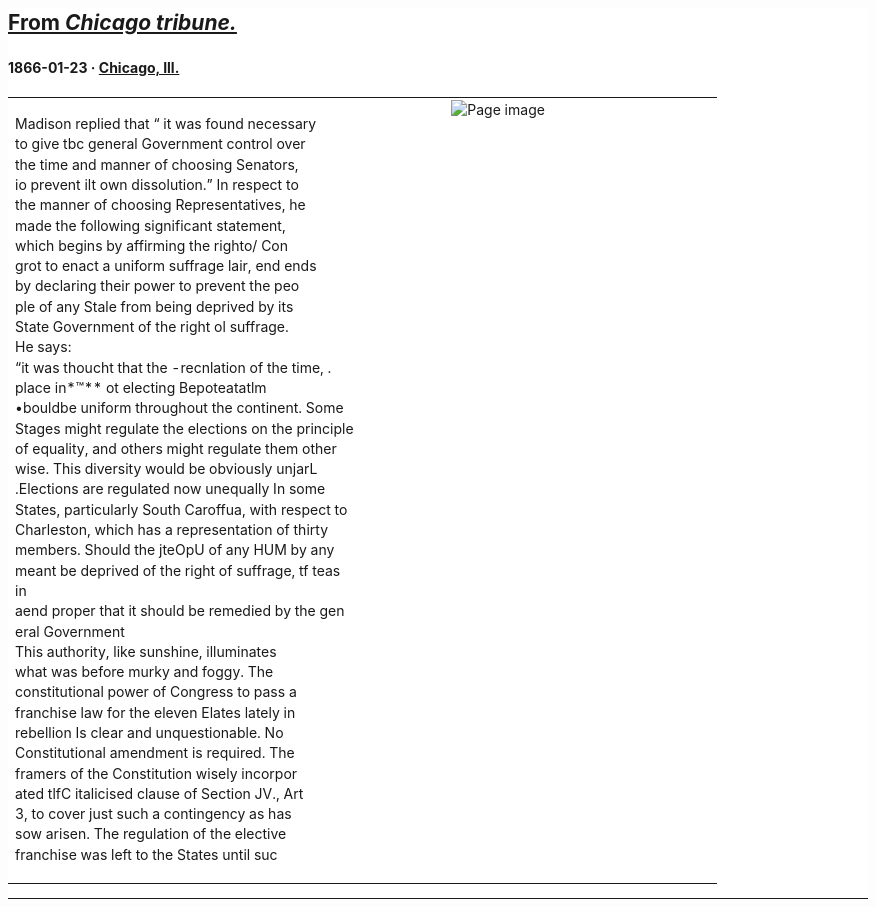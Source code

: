 
## [From _Chicago tribune._](https://www.loc.gov/resource/sn82014064/1866-01-23/ed-1/?sp=2)

#### 1866-01-23 &middot; [Chicago, Ill.](http://dbpedia.org/resource/Chicago)

<table style="width: 100%;"><tr><td style="width: 50%">

  
Madison replied that “ it was found necessary  
to give tbc general Government control over  
the time and manner of choosing Senators,  
io prevent ilt own dissolution.” In respect to  
the manner of choosing Representatives, he  
made the following significant statement,  
which begins by affirming the righto/ Con­  
grot to enact a uniform suffrage lair, end ends  
by declaring their power to prevent the peo­  
ple of any Stale from being deprived by its  
State Government of the right ol suffrage.  
He says:  
“it was thoucht that the -recnlation of the time, .  
place in*™** ot electing Bepoteatatlm  
•bouldbe uniform throughout the continent. Some  
Stages might regulate the elections on the principle  
of equality, and others might regulate them other­  
wise. This diversity would be obviously unjarL  
.Elections are regulated now unequally In some  
States, particularly South Caroffua, with respect to  
Charleston, which has a representation of thirty  
members. Should the jteOpU of any HUM by any  
meant be deprived of the right of suffrage, tf teas in­  
aend proper that it should be remedied by the gen­  
eral Government  
This authority, like sunshine, illuminates  
what was before murky and foggy. The  
constitutional power of Congress to pass a  
franchise law for the eleven Elates lately in  
rebellion Is clear and unquestionable. No  
Constitutional amendment is required. The  
framers of the Constitution wisely incorpor­  
ated tlfC italicised clause of Section JV., Art­  
3, to cover just such a contingency as has  
sow arisen. The regulation of the elective  
franchise was left to the States until suc
</td><td style="width: 50%; max-height: 75%; margin: auto; display: block;">
<img alt="Page image" src="https://tile.loc.gov/image-services/iiif/service:ndnp:dlc:batch_dlc_illinois_ver02:data:sn82014064:no_reel:1866012301:0002/pct:1.2245666917859834,56.39856480789356,9.499811605124341,13.2942143818209/!600,600/0/default.jpg"/>
</td>
</tr></table>

---
